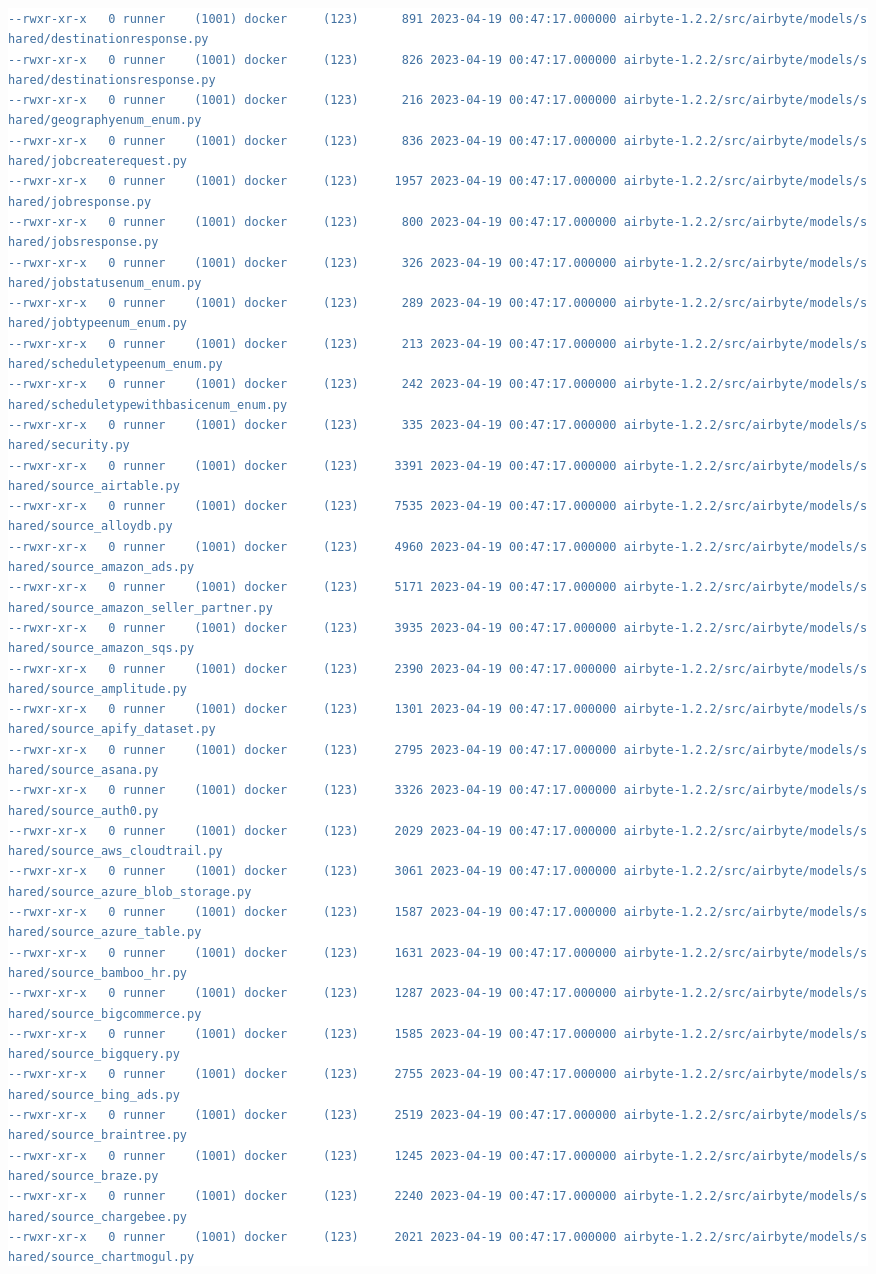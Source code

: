 ```diff
--rwxr-xr-x   0 runner    (1001) docker     (123)      891 2023-04-19 00:47:17.000000 airbyte-1.2.2/src/airbyte/models/shared/destinationresponse.py
--rwxr-xr-x   0 runner    (1001) docker     (123)      826 2023-04-19 00:47:17.000000 airbyte-1.2.2/src/airbyte/models/shared/destinationsresponse.py
--rwxr-xr-x   0 runner    (1001) docker     (123)      216 2023-04-19 00:47:17.000000 airbyte-1.2.2/src/airbyte/models/shared/geographyenum_enum.py
--rwxr-xr-x   0 runner    (1001) docker     (123)      836 2023-04-19 00:47:17.000000 airbyte-1.2.2/src/airbyte/models/shared/jobcreaterequest.py
--rwxr-xr-x   0 runner    (1001) docker     (123)     1957 2023-04-19 00:47:17.000000 airbyte-1.2.2/src/airbyte/models/shared/jobresponse.py
--rwxr-xr-x   0 runner    (1001) docker     (123)      800 2023-04-19 00:47:17.000000 airbyte-1.2.2/src/airbyte/models/shared/jobsresponse.py
--rwxr-xr-x   0 runner    (1001) docker     (123)      326 2023-04-19 00:47:17.000000 airbyte-1.2.2/src/airbyte/models/shared/jobstatusenum_enum.py
--rwxr-xr-x   0 runner    (1001) docker     (123)      289 2023-04-19 00:47:17.000000 airbyte-1.2.2/src/airbyte/models/shared/jobtypeenum_enum.py
--rwxr-xr-x   0 runner    (1001) docker     (123)      213 2023-04-19 00:47:17.000000 airbyte-1.2.2/src/airbyte/models/shared/scheduletypeenum_enum.py
--rwxr-xr-x   0 runner    (1001) docker     (123)      242 2023-04-19 00:47:17.000000 airbyte-1.2.2/src/airbyte/models/shared/scheduletypewithbasicenum_enum.py
--rwxr-xr-x   0 runner    (1001) docker     (123)      335 2023-04-19 00:47:17.000000 airbyte-1.2.2/src/airbyte/models/shared/security.py
--rwxr-xr-x   0 runner    (1001) docker     (123)     3391 2023-04-19 00:47:17.000000 airbyte-1.2.2/src/airbyte/models/shared/source_airtable.py
--rwxr-xr-x   0 runner    (1001) docker     (123)     7535 2023-04-19 00:47:17.000000 airbyte-1.2.2/src/airbyte/models/shared/source_alloydb.py
--rwxr-xr-x   0 runner    (1001) docker     (123)     4960 2023-04-19 00:47:17.000000 airbyte-1.2.2/src/airbyte/models/shared/source_amazon_ads.py
--rwxr-xr-x   0 runner    (1001) docker     (123)     5171 2023-04-19 00:47:17.000000 airbyte-1.2.2/src/airbyte/models/shared/source_amazon_seller_partner.py
--rwxr-xr-x   0 runner    (1001) docker     (123)     3935 2023-04-19 00:47:17.000000 airbyte-1.2.2/src/airbyte/models/shared/source_amazon_sqs.py
--rwxr-xr-x   0 runner    (1001) docker     (123)     2390 2023-04-19 00:47:17.000000 airbyte-1.2.2/src/airbyte/models/shared/source_amplitude.py
--rwxr-xr-x   0 runner    (1001) docker     (123)     1301 2023-04-19 00:47:17.000000 airbyte-1.2.2/src/airbyte/models/shared/source_apify_dataset.py
--rwxr-xr-x   0 runner    (1001) docker     (123)     2795 2023-04-19 00:47:17.000000 airbyte-1.2.2/src/airbyte/models/shared/source_asana.py
--rwxr-xr-x   0 runner    (1001) docker     (123)     3326 2023-04-19 00:47:17.000000 airbyte-1.2.2/src/airbyte/models/shared/source_auth0.py
--rwxr-xr-x   0 runner    (1001) docker     (123)     2029 2023-04-19 00:47:17.000000 airbyte-1.2.2/src/airbyte/models/shared/source_aws_cloudtrail.py
--rwxr-xr-x   0 runner    (1001) docker     (123)     3061 2023-04-19 00:47:17.000000 airbyte-1.2.2/src/airbyte/models/shared/source_azure_blob_storage.py
--rwxr-xr-x   0 runner    (1001) docker     (123)     1587 2023-04-19 00:47:17.000000 airbyte-1.2.2/src/airbyte/models/shared/source_azure_table.py
--rwxr-xr-x   0 runner    (1001) docker     (123)     1631 2023-04-19 00:47:17.000000 airbyte-1.2.2/src/airbyte/models/shared/source_bamboo_hr.py
--rwxr-xr-x   0 runner    (1001) docker     (123)     1287 2023-04-19 00:47:17.000000 airbyte-1.2.2/src/airbyte/models/shared/source_bigcommerce.py
--rwxr-xr-x   0 runner    (1001) docker     (123)     1585 2023-04-19 00:47:17.000000 airbyte-1.2.2/src/airbyte/models/shared/source_bigquery.py
--rwxr-xr-x   0 runner    (1001) docker     (123)     2755 2023-04-19 00:47:17.000000 airbyte-1.2.2/src/airbyte/models/shared/source_bing_ads.py
--rwxr-xr-x   0 runner    (1001) docker     (123)     2519 2023-04-19 00:47:17.000000 airbyte-1.2.2/src/airbyte/models/shared/source_braintree.py
--rwxr-xr-x   0 runner    (1001) docker     (123)     1245 2023-04-19 00:47:17.000000 airbyte-1.2.2/src/airbyte/models/shared/source_braze.py
--rwxr-xr-x   0 runner    (1001) docker     (123)     2240 2023-04-19 00:47:17.000000 airbyte-1.2.2/src/airbyte/models/shared/source_chargebee.py
--rwxr-xr-x   0 runner    (1001) docker     (123)     2021 2023-04-19 00:47:17.000000 airbyte-1.2.2/src/airbyte/models/shared/source_chartmogul.py
```